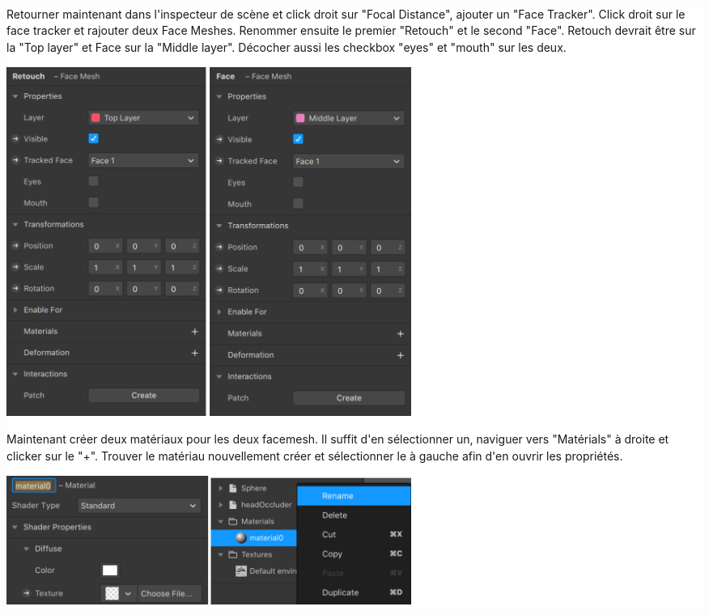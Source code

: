 Retourner maintenant dans l'inspecteur de scène et click droit sur "Focal Distance", ajouter un "Face Tracker". Click droit sur le face tracker et rajouter deux Face Meshes. Renommer ensuite le premier "Retouch" et le second "Face". Retouch devrait être sur la "Top layer" et Face sur la "Middle layer". Décocher aussi les checkbox "eyes" et "mouth" sur les deux.

<img src="https://github.com/The-AR-Company/GachaPon_Tutoriel/blob/main/images/retouch.png" width="500"/>

Maintenant créer deux matériaux pour les deux facemesh. Il suffit d'en sélectionner un, naviguer vers "Matérials" à droite et clicker sur le "+". Trouver le matériau nouvellement créer et sélectionner le à gauche afin d'en ouvrir les propriétés.

<img src="https://github.com/The-AR-Company/GachaPon_Tutoriel/blob/main/images/rename.png" width="500"/>
